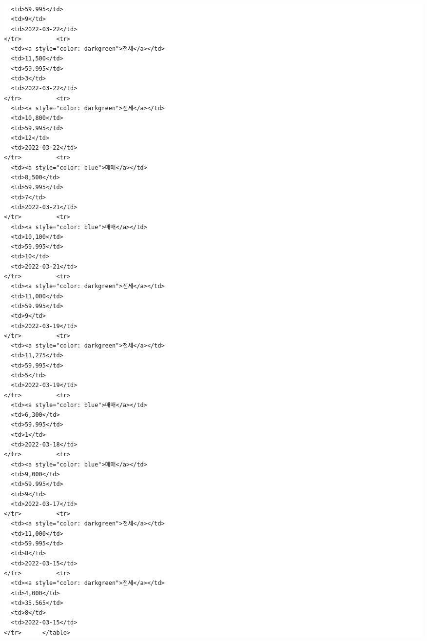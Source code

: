       <td>59.995</td>
      <td>9</td>
      <td>2022-03-22</td>
    </tr>          <tr>
      <td><a style="color: darkgreen">전세</a></td>
      <td>11,500</td>
      <td>59.995</td>
      <td>3</td>
      <td>2022-03-22</td>
    </tr>          <tr>
      <td><a style="color: darkgreen">전세</a></td>
      <td>10,800</td>
      <td>59.995</td>
      <td>12</td>
      <td>2022-03-22</td>
    </tr>          <tr>
      <td><a style="color: blue">매매</a></td>
      <td>8,500</td>
      <td>59.995</td>
      <td>7</td>
      <td>2022-03-21</td>
    </tr>          <tr>
      <td><a style="color: blue">매매</a></td>
      <td>10,100</td>
      <td>59.995</td>
      <td>10</td>
      <td>2022-03-21</td>
    </tr>          <tr>
      <td><a style="color: darkgreen">전세</a></td>
      <td>11,000</td>
      <td>59.995</td>
      <td>9</td>
      <td>2022-03-19</td>
    </tr>          <tr>
      <td><a style="color: darkgreen">전세</a></td>
      <td>11,275</td>
      <td>59.995</td>
      <td>5</td>
      <td>2022-03-19</td>
    </tr>          <tr>
      <td><a style="color: blue">매매</a></td>
      <td>6,300</td>
      <td>59.995</td>
      <td>1</td>
      <td>2022-03-18</td>
    </tr>          <tr>
      <td><a style="color: blue">매매</a></td>
      <td>9,000</td>
      <td>59.995</td>
      <td>9</td>
      <td>2022-03-17</td>
    </tr>          <tr>
      <td><a style="color: darkgreen">전세</a></td>
      <td>11,000</td>
      <td>59.995</td>
      <td>8</td>
      <td>2022-03-15</td>
    </tr>          <tr>
      <td><a style="color: darkgreen">전세</a></td>
      <td>4,000</td>
      <td>35.565</td>
      <td>8</td>
      <td>2022-03-15</td>
    </tr>      </table>
